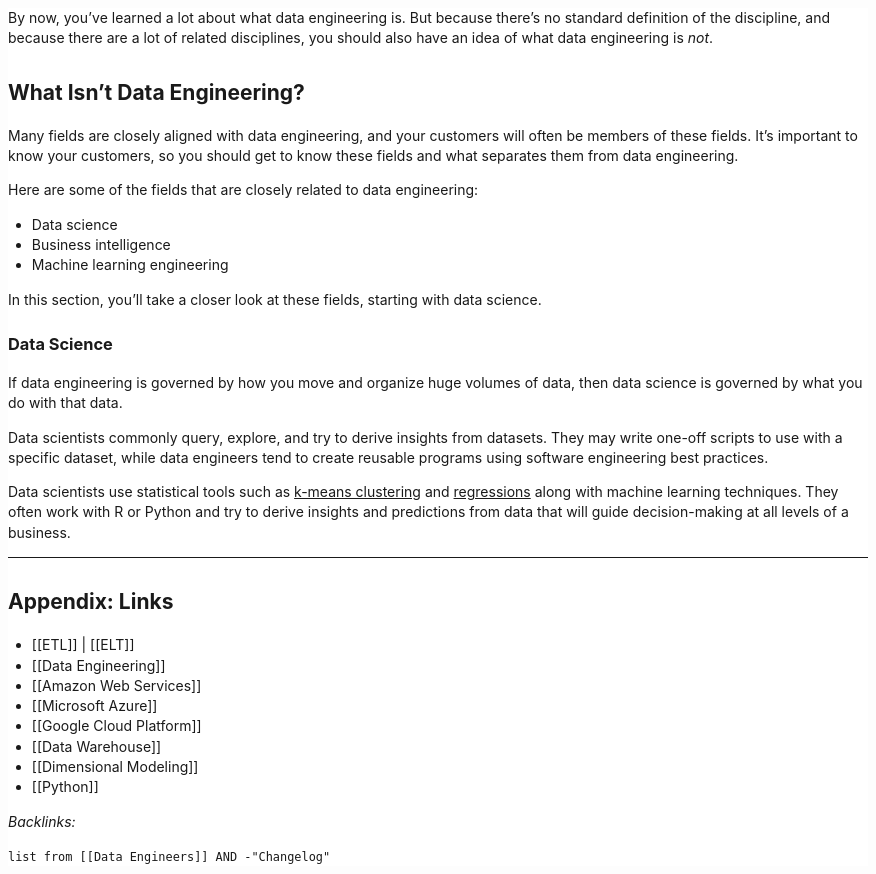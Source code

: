 By now, you’ve learned a lot about what data engineering is. But because there’s no standard definition of the discipline, and because there are a lot of related disciplines, you should also have an idea of what data engineering is _not_.

## What Isn’t Data Engineering?

Many fields are closely aligned with data engineering, and your customers will often be members of these fields. It’s important to know your customers, so you should get to know these fields and what separates them from data engineering.

Here are some of the fields that are closely related to data engineering:

-   Data science
-   Business intelligence
-   Machine learning engineering

In this section, you’ll take a closer look at these fields, starting with data science.

### Data Science

If data engineering is governed by how you move and organize huge volumes of data, then data science is governed by what you do with that data.

Data scientists commonly query, explore, and try to derive insights from datasets. They may write one-off scripts to use with a specific dataset, while data engineers tend to create reusable programs using software engineering best practices.

Data scientists use statistical tools such as [k-means clustering](https://realpython.com/k-means-clustering-python/) and [regressions](https://realpython.com/logistic-regression-python/) along with machine learning techniques. They often work with R or Python and try to derive insights and predictions from data that will guide decision-making at all levels of a business.


***

## Appendix: Links

- [[ETL]] | [[ELT]]
- [[Data Engineering]]
- [[Amazon Web Services]]
- [[Microsoft Azure]]
- [[Google Cloud Platform]]
- [[Data Warehouse]]
- [[Dimensional Modeling]]
- [[Python]]

*Backlinks:*

```dataview
list from [[Data Engineers]] AND -"Changelog"
```